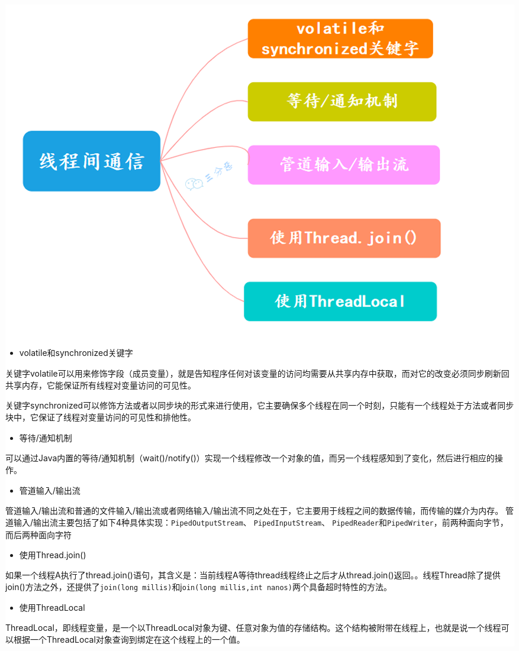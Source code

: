 ![alt text](pictures/PixPin_2024-03-26_21-54-41.png)

- volatile和synchronized关键字

关键字volatile可以用来修饰字段（成员变量），就是告知程序任何对该变量的访问均需要从共享内存中获取，而对它的改变必须同步刷新回共享内存，它能保证所有线程对变量访问的可见性。

关键字synchronized可以修饰方法或者以同步块的形式来进行使用，它主要确保多个线程在同一个时刻，只能有一个线程处于方法或者同步块中，它保证了线程对变量访问的可见性和排他性。

- 等待/通知机制

可以通过Java内置的等待/通知机制（wait()/notify()）实现一个线程修改一个对象的值，而另一个线程感知到了变化，然后进行相应的操作。

- 管道输入/输出流

管道输入/输出流和普通的文件输入/输出流或者网络输入/输出流不同之处在于，它主要用于线程之间的数据传输，而传输的媒介为内存。
管道输入/输出流主要包括了如下4种具体实现：`PipedOutputStream`、
`PipedInputStream`、 `PipedReader`和`PipedWriter`，前两种面向字节，而后两种面向字符

- 使用Thread.join()

如果一个线程A执行了thread.join()语句，其含义是：当前线程A等待thread线程终止之后才从thread.join()返回。。线程Thread除了提供join()方法之外，还提供了`join(long millis)`和j`oin(long millis,int nanos)`两个具备超时特性的方法。

- 使用ThreadLocal

ThreadLocal，即线程变量，是一个以ThreadLocal对象为键、任意对象为值的存储结构。这个结构被附带在线程上，也就是说一个线程可以根据一个ThreadLocal对象查询到绑定在这个线程上的一个值。
